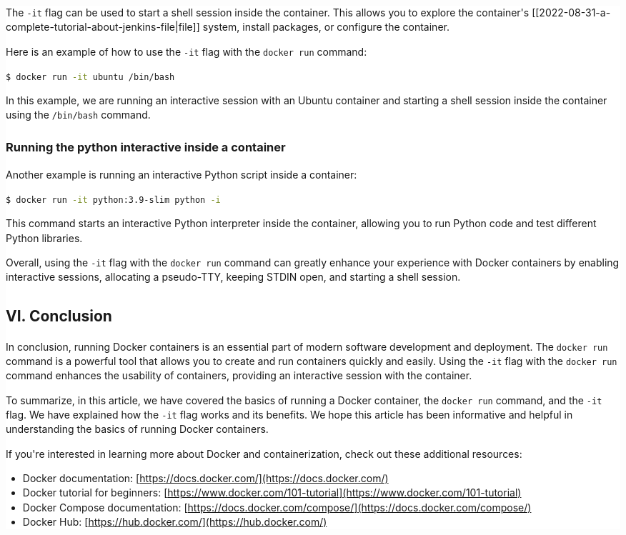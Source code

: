 The `-it` flag can be used to start a shell session inside the container. This allows you to explore the container's [[2022-08-31-a-complete-tutorial-about-jenkins-file|file]] system, install packages, or configure the container.


Here is an example of how to use the `-it` flag with the `docker run` command:


```bash
$ docker run -it ubuntu /bin/bash
```

In this example, we are running an interactive session with an Ubuntu container and starting a shell session inside the container using the `/bin/bash` command.

### Running the python interactive inside a container

Another example is running an interactive Python script inside a container:


```bash
$ docker run -it python:3.9-slim python -i
```


This command starts an interactive Python interpreter inside the container, allowing you to run Python code and test different Python libraries.

Overall, using the `-it` flag with the `docker run` command can greatly enhance your experience with Docker containers by enabling interactive sessions, allocating a pseudo-TTY, keeping STDIN open, and starting a shell session.

## VI. Conclusion

In conclusion, running Docker containers is an essential part of modern software development and deployment. The `docker run` command is a powerful tool that allows you to create and run containers quickly and easily. Using the `-it` flag with the `docker run` command enhances the usability of containers, providing an interactive session with the container.

To summarize, in this article, we have covered the basics of running a Docker container, the `docker run` command, and the `-it` flag. We have explained how the `-it` flag works and its benefits. We hope this article has been informative and helpful in understanding the basics of running Docker containers.

If you're interested in learning more about Docker and containerization, check out these additional resources:

-   Docker documentation: [https://docs.docker.com/](https://docs.docker.com/)
-   Docker tutorial for beginners: [https://www.docker.com/101-tutorial](https://www.docker.com/101-tutorial)
-   Docker Compose documentation: [https://docs.docker.com/compose/](https://docs.docker.com/compose/)
-   Docker Hub: [https://hub.docker.com/](https://hub.docker.com/)